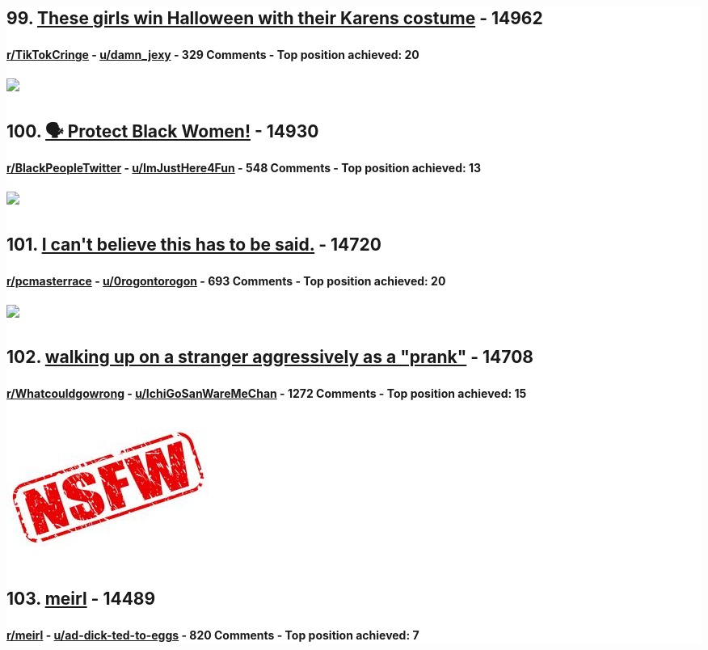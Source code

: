 ## 99. [These girls win Halloween with their Karens costume](http://reddit.com/r/TikTokCringe/comments/ym2hai/these_girls_win_halloween_with_their_karens/) - 14962
#### [r/TikTokCringe](http://reddit.com/r/TikTokCringe) - [u/damn_jexy](http://reddit.com/u/damn_jexy) - 329 Comments - Top position achieved: 20

<a href="https://v.redd.it/quxshzmwgyx91"><img src="https://b.thumbs.redditmedia.com/ZXCFnU0mwq5FYHZuyCWyXI30HhedS_zCXd47Mixdesk.jpg"></img></a>

## 100. [🗣️ Protect Black Women!](http://reddit.com/r/BlackPeopleTwitter/comments/ylz4c1/protect_black_women/) - 14930
#### [r/BlackPeopleTwitter](http://reddit.com/r/BlackPeopleTwitter) - [u/ImJustHere4Fun](http://reddit.com/u/ImJustHere4Fun) - 548 Comments - Top position achieved: 13

<a href="https://www.reddit.com/gallery/ylz4c1"><img src="https://b.thumbs.redditmedia.com/Sd7psA9XpsQMktEeS7MdksVjt-gv3gBA-q-RrZnfhSw.jpg"></img></a>

## 101. [I can't believe this has to be said.](http://reddit.com/r/pcmasterrace/comments/ylwzxc/i_cant_believe_this_has_to_be_said/) - 14720
#### [r/pcmasterrace](http://reddit.com/r/pcmasterrace) - [u/0rogontorogon](http://reddit.com/u/0rogontorogon) - 693 Comments - Top position achieved: 20

<a href="https://i.redd.it/bxc0cwyyaxx91.jpg"><img src="https://b.thumbs.redditmedia.com/ZcqA24CxpjyqU5qrdQr1f6gLIw19hBYbZndZWDcFGQw.jpg"></img></a>

## 102. [walking up on a stranger aggressively as a "prank"](http://reddit.com/r/Whatcouldgowrong/comments/ymaixl/walking_up_on_a_stranger_aggressively_as_a_prank/) - 14708
#### [r/Whatcouldgowrong](http://reddit.com/r/Whatcouldgowrong) - [u/IchiGoSanWareMeChan](http://reddit.com/u/IchiGoSanWareMeChan) - 1272 Comments - Top position achieved: 15

<a href="https://v.redd.it/hoqlxfgszyx91"><img src="https://github.com/mgerb/top-of-reddit/raw/master/nsfw.jpg"></img></a>

## 103. [meirl](http://reddit.com/r/meirl/comments/ym5phl/meirl/) - 14489
#### [r/meirl](http://reddit.com/r/meirl) - [u/ad-dick-ted-to-eggs](http://reddit.com/u/ad-dick-ted-to-eggs) - 820 Comments - Top position achieved: 7
